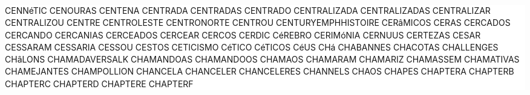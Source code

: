 CENNéTIC
CENOURAS
CENTENA
CENTRADA
CENTRADAS
CENTRADO
CENTRALIZADA
CENTRALIZADAS
CENTRALIZAR
CENTRALIZOU
CENTRE
CENTROLESTE
CENTRONORTE
CENTROU
CENTURYEMPHHISTOIRE
CERâMICOS
CERAS
CERCADOS
CERCANDO
CERCANIAS
CERCEADOS
CERCEAR
CERCOS
CERDIC
CéREBRO
CERIMóNIA
CERNUUS
CERTEZAS
CESAR
CESSARAM
CESSARIA
CESSOU
CESTOS
CETICISMO
CéTICO
CéTICOS
CéUS
CHá
CHABANNES
CHACOTAS
CHALLENGES
CHâLONS
CHAMADAVERSALK
CHAMANDOAS
CHAMANDOOS
CHAMAOS
CHAMARAM
CHAMARIZ
CHAMASSEM
CHAMATIVAS
CHAMEJANTES
CHAMPOLLION
CHANCELA
CHANCELER
CHANCELERES
CHANNELS
CHAOS
CHAPES
CHAPTERA
CHAPTERB
CHAPTERC
CHAPTERD
CHAPTERE
CHAPTERF
